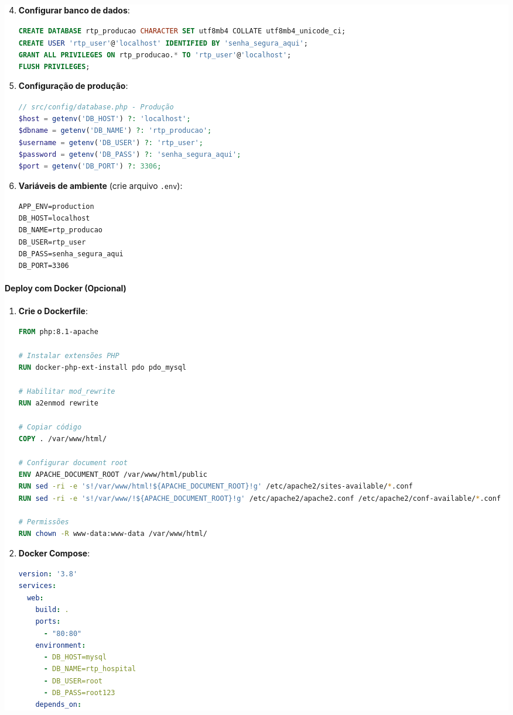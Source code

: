 4. **Configurar banco de dados**:
   ```sql
   CREATE DATABASE rtp_producao CHARACTER SET utf8mb4 COLLATE utf8mb4_unicode_ci;
   CREATE USER 'rtp_user'@'localhost' IDENTIFIED BY 'senha_segura_aqui';
   GRANT ALL PRIVILEGES ON rtp_producao.* TO 'rtp_user'@'localhost';
   FLUSH PRIVILEGES;
   ```

5. **Configuração de produção**:
   ```php
   // src/config/database.php - Produção
   $host = getenv('DB_HOST') ?: 'localhost';
   $dbname = getenv('DB_NAME') ?: 'rtp_producao';
   $username = getenv('DB_USER') ?: 'rtp_user';
   $password = getenv('DB_PASS') ?: 'senha_segura_aqui';
   $port = getenv('DB_PORT') ?: 3306;
   ```

6. **Variáveis de ambiente** (crie arquivo `.env`):
   ```env
   APP_ENV=production
   DB_HOST=localhost
   DB_NAME=rtp_producao
   DB_USER=rtp_user
   DB_PASS=senha_segura_aqui
   DB_PORT=3306
   ```

#### Deploy com Docker (Opcional)

1. **Crie o Dockerfile**:
   ```dockerfile
   FROM php:8.1-apache
   
   # Instalar extensões PHP
   RUN docker-php-ext-install pdo pdo_mysql
   
   # Habilitar mod_rewrite
   RUN a2enmod rewrite
   
   # Copiar código
   COPY . /var/www/html/
   
   # Configurar document root
   ENV APACHE_DOCUMENT_ROOT /var/www/html/public
   RUN sed -ri -e 's!/var/www/html!${APACHE_DOCUMENT_ROOT}!g' /etc/apache2/sites-available/*.conf
   RUN sed -ri -e 's!/var/www/!${APACHE_DOCUMENT_ROOT}!g' /etc/apache2/apache2.conf /etc/apache2/conf-available/*.conf
   
   # Permissões
   RUN chown -R www-data:www-data /var/www/html/
   ```

2. **Docker Compose**:
   ```yaml
   version: '3.8'
   services:
     web:
       build: .
       ports:
         - "80:80"
       environment:
         - DB_HOST=mysql
         - DB_NAME=rtp_hospital
         - DB_USER=root
         - DB_PASS=root123
       depends_on:
   ```